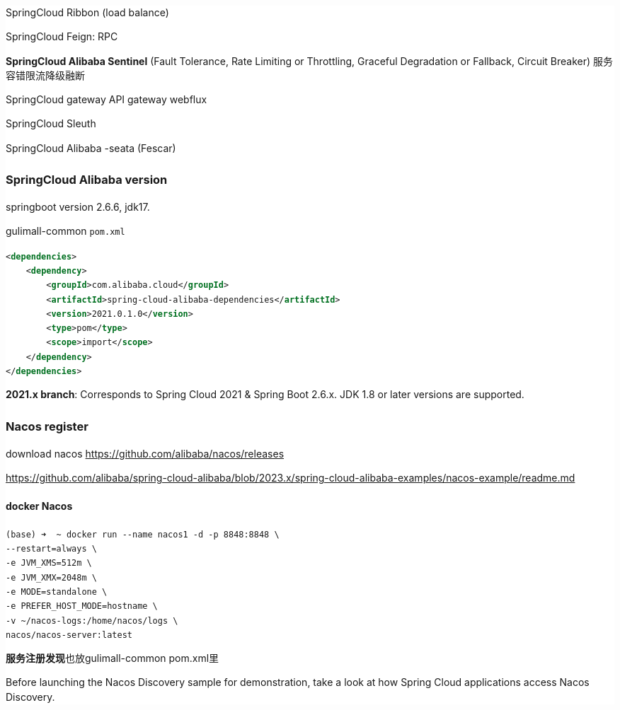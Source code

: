 SpringCloud Ribbon (load balance) 

SpringCloud Feign: RPC

**SpringCloud Alibaba Sentinel** (Fault Tolerance, Rate Limiting or Throttling, Graceful Degradation or Fallback, Circuit Breaker) 服务容错限流降级融断

SpringCloud gateway API gateway webflux

SpringCloud Sleuth

SpringCloud Alibaba -seata (Fescar)

### SpringCloud Alibaba version

springboot version 2.6.6, jdk17.

gulimall-common `pom.xml`

```xml
<dependencies>
    <dependency>
        <groupId>com.alibaba.cloud</groupId>
        <artifactId>spring-cloud-alibaba-dependencies</artifactId>
        <version>2021.0.1.0</version>
        <type>pom</type>
        <scope>import</scope>
    </dependency>
</dependencies>
```

**2021.x branch**: Corresponds to Spring Cloud 2021 & Spring Boot 2.6.x. JDK 1.8 or later versions are supported.

### Nacos register

download nacos https://github.com/alibaba/nacos/releases

https://github.com/alibaba/spring-cloud-alibaba/blob/2023.x/spring-cloud-alibaba-examples/nacos-example/readme.md

#### docker Nacos

```shell
(base) ➜  ~ docker run --name nacos1 -d -p 8848:8848 \                  
--restart=always \
-e JVM_XMS=512m \
-e JVM_XMX=2048m \
-e MODE=standalone \
-e PREFER_HOST_MODE=hostname \
-v ~/nacos-logs:/home/nacos/logs \    
nacos/nacos-server:latest
```



**服务注册发现**也放gulimall-common pom.xml里

Before launching the Nacos Discovery sample for demonstration, take a look at how Spring Cloud applications access Nacos Discovery.
